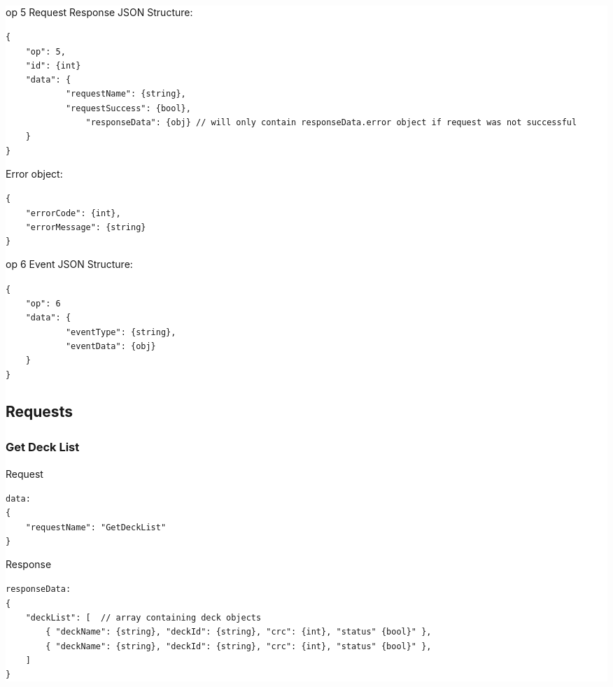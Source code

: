 op 5 Request Response JSON Structure:

```
{		
	"op": 5,		
	"id": {int}		
	"data": {		
			"requestName": {string},		
			"requestSuccess": {bool},		
				"responseData": {obj} // will only contain responseData.error object if request was not successful		
	}		
}
```

Error object:

```
{
    "errorCode": {int},
    "errorMessage": {string}
}
```

op 6 Event JSON Structure:

```
{	
	"op": 6	
	"data": {	
			"eventType": {string},	
			"eventData": {obj}	
	}	
}
```

## Requests

### Get Deck List

Request
```
data: 
{
    "requestName": "GetDeckList"	
}
```

Response
```
responseData: 
{
    "deckList": [  // array containing deck objects
        { "deckName": {string}, "deckId": {string}, "crc": {int}, "status" {bool}" },
        { "deckName": {string}, "deckId": {string}, "crc": {int}, "status" {bool}" },
    ]
}
```

